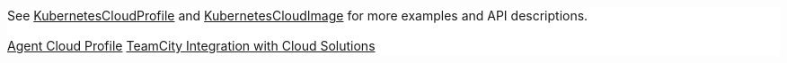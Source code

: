 See [KubernetesCloudProfile](https://www.jetbrains.com/help/teamcity/kotlin-dsl-documentation/root/kubernetes-cloud-profile/index.html?query=KubernetesCloudProfile) and [KubernetesCloudImage](https://www.jetbrains.com/help/teamcity/kotlin-dsl-documentation/root/kubernetes-cloud-image/index.html) for more examples and API descriptions.


<seealso>
        <category ref="concepts">
            <a href="teamcity-integration-with-cloud-solutions.md#Agent+Cloud+Profiles+and+Images">Agent Cloud Profile</a>
        </category>
        <category ref="installation">
            <a href="teamcity-integration-with-cloud-solutions.md">TeamCity Integration with Cloud Solutions</a>
        </category>
</seealso>
